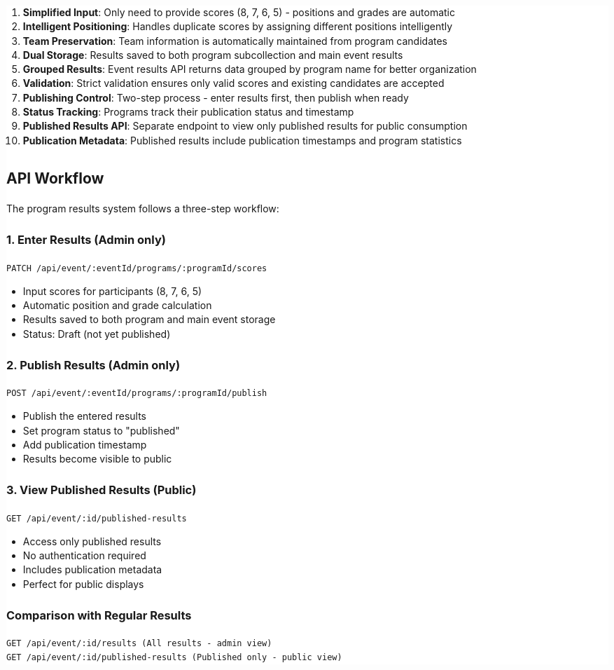 1. **Simplified Input**: Only need to provide scores (8, 7, 6, 5) - positions and grades are automatic
2. **Intelligent Positioning**: Handles duplicate scores by assigning different positions intelligently
3. **Team Preservation**: Team information is automatically maintained from program candidates
4. **Dual Storage**: Results saved to both program subcollection and main event results
5. **Grouped Results**: Event results API returns data grouped by program name for better organization
6. **Validation**: Strict validation ensures only valid scores and existing candidates are accepted
7. **Publishing Control**: Two-step process - enter results first, then publish when ready
8. **Status Tracking**: Programs track their publication status and timestamp
9. **Published Results API**: Separate endpoint to view only published results for public consumption
10. **Publication Metadata**: Published results include publication timestamps and program statistics

## API Workflow

The program results system follows a three-step workflow:

### 1. Enter Results (Admin only)
```
PATCH /api/event/:eventId/programs/:programId/scores
```
- Input scores for participants (8, 7, 6, 5)
- Automatic position and grade calculation
- Results saved to both program and main event storage
- Status: Draft (not yet published)

### 2. Publish Results (Admin only)
```
POST /api/event/:eventId/programs/:programId/publish
```
- Publish the entered results
- Set program status to "published"
- Add publication timestamp
- Results become visible to public

### 3. View Published Results (Public)
```
GET /api/event/:id/published-results
```
- Access only published results
- No authentication required
- Includes publication metadata
- Perfect for public displays

### Comparison with Regular Results
```
GET /api/event/:id/results (All results - admin view)
GET /api/event/:id/published-results (Published only - public view)
```
